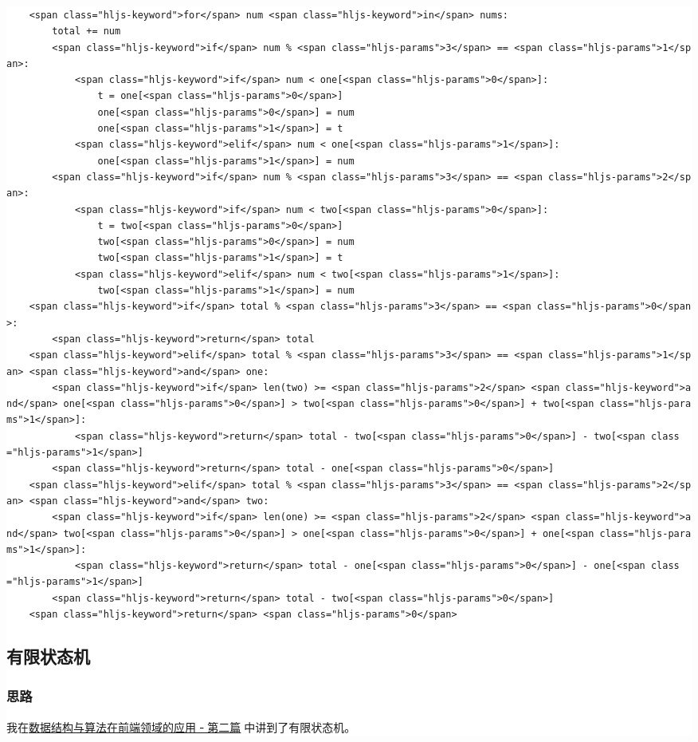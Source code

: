        <span class="hljs-keyword">for</span> num <span class="hljs-keyword">in</span> nums:
            total += num
            <span class="hljs-keyword">if</span> num % <span class="hljs-params">3</span> == <span class="hljs-params">1</span>:
                <span class="hljs-keyword">if</span> num < one[<span class="hljs-params">0</span>]:
                    t = one[<span class="hljs-params">0</span>]
                    one[<span class="hljs-params">0</span>] = num
                    one[<span class="hljs-params">1</span>] = t
                <span class="hljs-keyword">elif</span> num < one[<span class="hljs-params">1</span>]:
                    one[<span class="hljs-params">1</span>] = num
            <span class="hljs-keyword">if</span> num % <span class="hljs-params">3</span> == <span class="hljs-params">2</span>:
                <span class="hljs-keyword">if</span> num < two[<span class="hljs-params">0</span>]:
                    t = two[<span class="hljs-params">0</span>]
                    two[<span class="hljs-params">0</span>] = num
                    two[<span class="hljs-params">1</span>] = t
                <span class="hljs-keyword">elif</span> num < two[<span class="hljs-params">1</span>]:
                    two[<span class="hljs-params">1</span>] = num
        <span class="hljs-keyword">if</span> total % <span class="hljs-params">3</span> == <span class="hljs-params">0</span>:
            <span class="hljs-keyword">return</span> total
        <span class="hljs-keyword">elif</span> total % <span class="hljs-params">3</span> == <span class="hljs-params">1</span> <span class="hljs-keyword">and</span> one:
            <span class="hljs-keyword">if</span> len(two) >= <span class="hljs-params">2</span> <span class="hljs-keyword">and</span> one[<span class="hljs-params">0</span>] > two[<span class="hljs-params">0</span>] + two[<span class="hljs-params">1</span>]:
                <span class="hljs-keyword">return</span> total - two[<span class="hljs-params">0</span>] - two[<span class="hljs-params">1</span>]
            <span class="hljs-keyword">return</span> total - one[<span class="hljs-params">0</span>]
        <span class="hljs-keyword">elif</span> total % <span class="hljs-params">3</span> == <span class="hljs-params">2</span> <span class="hljs-keyword">and</span> two:
            <span class="hljs-keyword">if</span> len(one) >= <span class="hljs-params">2</span> <span class="hljs-keyword">and</span> two[<span class="hljs-params">0</span>] > one[<span class="hljs-params">0</span>] + one[<span class="hljs-params">1</span>]:
                <span class="hljs-keyword">return</span> total - one[<span class="hljs-params">0</span>] - one[<span class="hljs-params">1</span>]
            <span class="hljs-keyword">return</span> total - two[<span class="hljs-params">0</span>]
        <span class="hljs-keyword">return</span> <span class="hljs-params">0</span>

```
```

## 有限状态机

### 思路

我在[数据结构与算法在前端领域的应用 - 第二篇](https://lucifer.ren/blog/2019/09/19/algorthimn-fe-2/) 中讲到了有限状态机。
